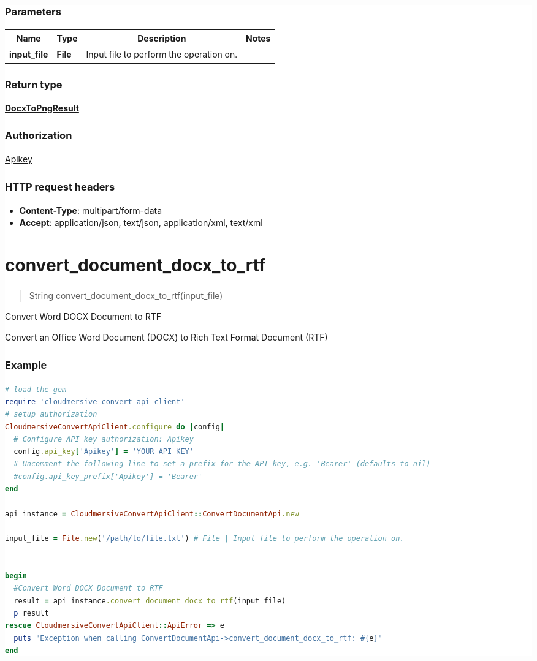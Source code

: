 ### Parameters

Name | Type | Description  | Notes
------------- | ------------- | ------------- | -------------
 **input_file** | **File**| Input file to perform the operation on. | 

### Return type

[**DocxToPngResult**](DocxToPngResult.md)

### Authorization

[Apikey](../README.md#Apikey)

### HTTP request headers

 - **Content-Type**: multipart/form-data
 - **Accept**: application/json, text/json, application/xml, text/xml



# **convert_document_docx_to_rtf**
> String convert_document_docx_to_rtf(input_file)

Convert Word DOCX Document to RTF

Convert an Office Word Document (DOCX) to Rich Text Format Document (RTF)

### Example
```ruby
# load the gem
require 'cloudmersive-convert-api-client'
# setup authorization
CloudmersiveConvertApiClient.configure do |config|
  # Configure API key authorization: Apikey
  config.api_key['Apikey'] = 'YOUR API KEY'
  # Uncomment the following line to set a prefix for the API key, e.g. 'Bearer' (defaults to nil)
  #config.api_key_prefix['Apikey'] = 'Bearer'
end

api_instance = CloudmersiveConvertApiClient::ConvertDocumentApi.new

input_file = File.new('/path/to/file.txt') # File | Input file to perform the operation on.


begin
  #Convert Word DOCX Document to RTF
  result = api_instance.convert_document_docx_to_rtf(input_file)
  p result
rescue CloudmersiveConvertApiClient::ApiError => e
  puts "Exception when calling ConvertDocumentApi->convert_document_docx_to_rtf: #{e}"
end
```
